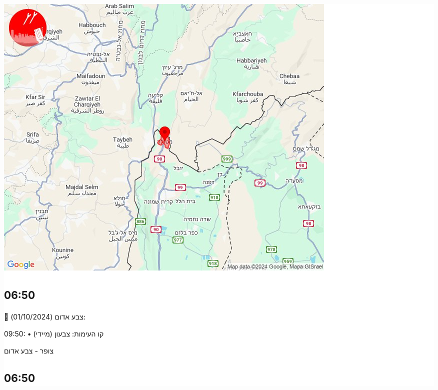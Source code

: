 ![Photo](images/27657.jpg)

## 06:50

🔴 צבע אדום (01/10/2024):

09:50:
• קו העימות: צבעון (מיידי)

צופר - צבע אדום

## 06:50

